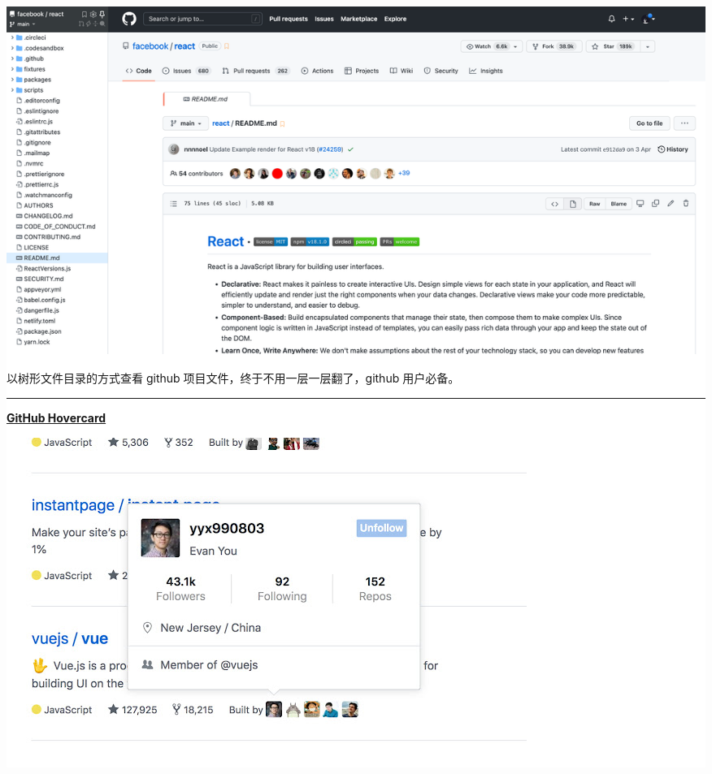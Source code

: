 ![](img/octotree.png)

以树形文件目录的方式查看 github 项目文件，终于不用一层一层翻了，github 用户必备。

---

[**GitHub Hovercard**](https://chrome.google.com/webstore/detail/github-hovercard/mmoahbbnojgkclgceahhakhnccimnplk)

![](img/github-hover-card.png)
